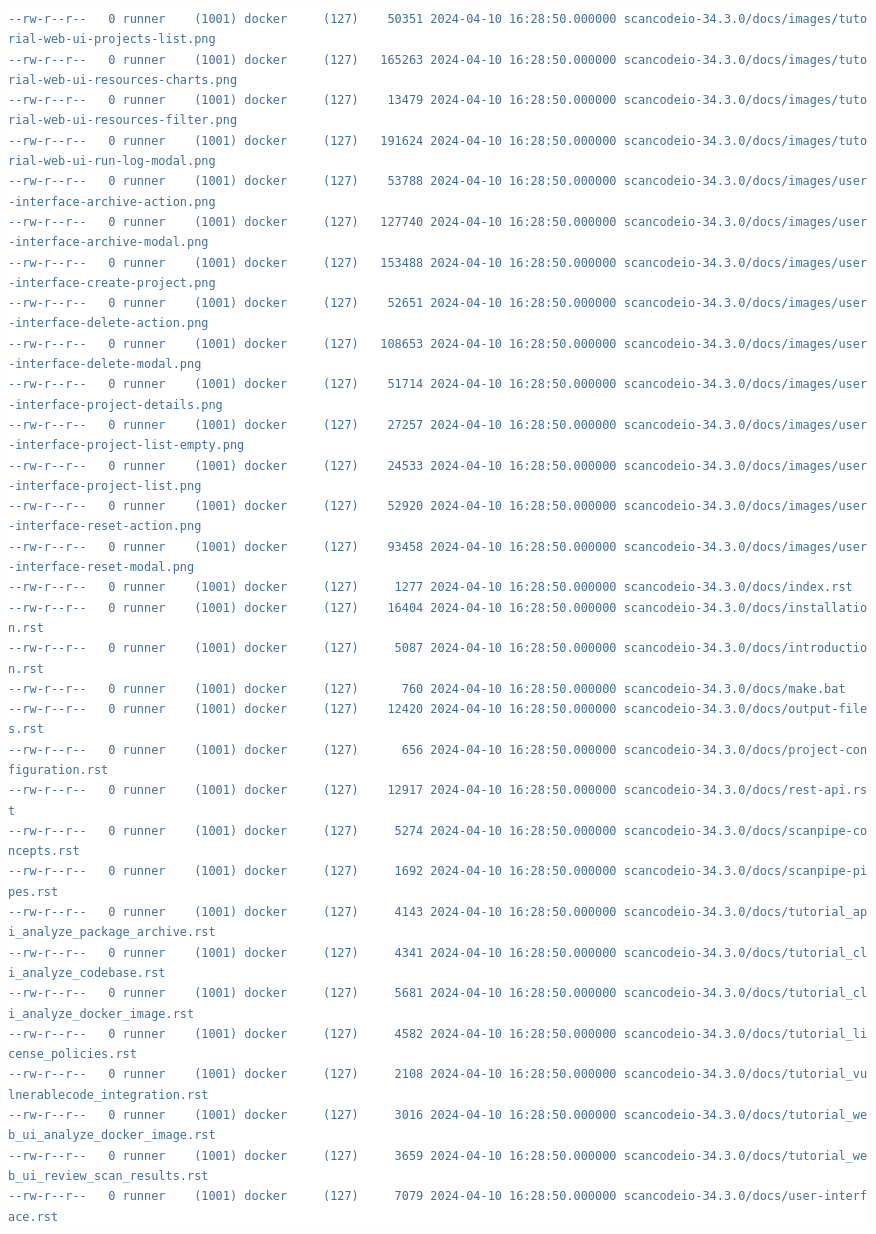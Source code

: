 ```diff
--rw-r--r--   0 runner    (1001) docker     (127)    50351 2024-04-10 16:28:50.000000 scancodeio-34.3.0/docs/images/tutorial-web-ui-projects-list.png
--rw-r--r--   0 runner    (1001) docker     (127)   165263 2024-04-10 16:28:50.000000 scancodeio-34.3.0/docs/images/tutorial-web-ui-resources-charts.png
--rw-r--r--   0 runner    (1001) docker     (127)    13479 2024-04-10 16:28:50.000000 scancodeio-34.3.0/docs/images/tutorial-web-ui-resources-filter.png
--rw-r--r--   0 runner    (1001) docker     (127)   191624 2024-04-10 16:28:50.000000 scancodeio-34.3.0/docs/images/tutorial-web-ui-run-log-modal.png
--rw-r--r--   0 runner    (1001) docker     (127)    53788 2024-04-10 16:28:50.000000 scancodeio-34.3.0/docs/images/user-interface-archive-action.png
--rw-r--r--   0 runner    (1001) docker     (127)   127740 2024-04-10 16:28:50.000000 scancodeio-34.3.0/docs/images/user-interface-archive-modal.png
--rw-r--r--   0 runner    (1001) docker     (127)   153488 2024-04-10 16:28:50.000000 scancodeio-34.3.0/docs/images/user-interface-create-project.png
--rw-r--r--   0 runner    (1001) docker     (127)    52651 2024-04-10 16:28:50.000000 scancodeio-34.3.0/docs/images/user-interface-delete-action.png
--rw-r--r--   0 runner    (1001) docker     (127)   108653 2024-04-10 16:28:50.000000 scancodeio-34.3.0/docs/images/user-interface-delete-modal.png
--rw-r--r--   0 runner    (1001) docker     (127)    51714 2024-04-10 16:28:50.000000 scancodeio-34.3.0/docs/images/user-interface-project-details.png
--rw-r--r--   0 runner    (1001) docker     (127)    27257 2024-04-10 16:28:50.000000 scancodeio-34.3.0/docs/images/user-interface-project-list-empty.png
--rw-r--r--   0 runner    (1001) docker     (127)    24533 2024-04-10 16:28:50.000000 scancodeio-34.3.0/docs/images/user-interface-project-list.png
--rw-r--r--   0 runner    (1001) docker     (127)    52920 2024-04-10 16:28:50.000000 scancodeio-34.3.0/docs/images/user-interface-reset-action.png
--rw-r--r--   0 runner    (1001) docker     (127)    93458 2024-04-10 16:28:50.000000 scancodeio-34.3.0/docs/images/user-interface-reset-modal.png
--rw-r--r--   0 runner    (1001) docker     (127)     1277 2024-04-10 16:28:50.000000 scancodeio-34.3.0/docs/index.rst
--rw-r--r--   0 runner    (1001) docker     (127)    16404 2024-04-10 16:28:50.000000 scancodeio-34.3.0/docs/installation.rst
--rw-r--r--   0 runner    (1001) docker     (127)     5087 2024-04-10 16:28:50.000000 scancodeio-34.3.0/docs/introduction.rst
--rw-r--r--   0 runner    (1001) docker     (127)      760 2024-04-10 16:28:50.000000 scancodeio-34.3.0/docs/make.bat
--rw-r--r--   0 runner    (1001) docker     (127)    12420 2024-04-10 16:28:50.000000 scancodeio-34.3.0/docs/output-files.rst
--rw-r--r--   0 runner    (1001) docker     (127)      656 2024-04-10 16:28:50.000000 scancodeio-34.3.0/docs/project-configuration.rst
--rw-r--r--   0 runner    (1001) docker     (127)    12917 2024-04-10 16:28:50.000000 scancodeio-34.3.0/docs/rest-api.rst
--rw-r--r--   0 runner    (1001) docker     (127)     5274 2024-04-10 16:28:50.000000 scancodeio-34.3.0/docs/scanpipe-concepts.rst
--rw-r--r--   0 runner    (1001) docker     (127)     1692 2024-04-10 16:28:50.000000 scancodeio-34.3.0/docs/scanpipe-pipes.rst
--rw-r--r--   0 runner    (1001) docker     (127)     4143 2024-04-10 16:28:50.000000 scancodeio-34.3.0/docs/tutorial_api_analyze_package_archive.rst
--rw-r--r--   0 runner    (1001) docker     (127)     4341 2024-04-10 16:28:50.000000 scancodeio-34.3.0/docs/tutorial_cli_analyze_codebase.rst
--rw-r--r--   0 runner    (1001) docker     (127)     5681 2024-04-10 16:28:50.000000 scancodeio-34.3.0/docs/tutorial_cli_analyze_docker_image.rst
--rw-r--r--   0 runner    (1001) docker     (127)     4582 2024-04-10 16:28:50.000000 scancodeio-34.3.0/docs/tutorial_license_policies.rst
--rw-r--r--   0 runner    (1001) docker     (127)     2108 2024-04-10 16:28:50.000000 scancodeio-34.3.0/docs/tutorial_vulnerablecode_integration.rst
--rw-r--r--   0 runner    (1001) docker     (127)     3016 2024-04-10 16:28:50.000000 scancodeio-34.3.0/docs/tutorial_web_ui_analyze_docker_image.rst
--rw-r--r--   0 runner    (1001) docker     (127)     3659 2024-04-10 16:28:50.000000 scancodeio-34.3.0/docs/tutorial_web_ui_review_scan_results.rst
--rw-r--r--   0 runner    (1001) docker     (127)     7079 2024-04-10 16:28:50.000000 scancodeio-34.3.0/docs/user-interface.rst
```